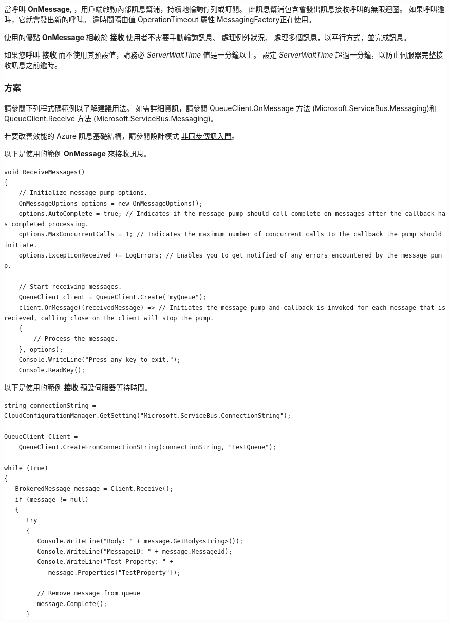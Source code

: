 當呼叫 **OnMessage**, ，用戶端啟動內部訊息幫浦，持續地輪詢佇列或訂閱。 此訊息幫浦包含會發出訊息接收呼叫的無限迴圈。 如果呼叫逾時，它就會發出新的呼叫。 逾時間隔由值 [OperationTimeout](https://msdn.microsoft.com/library/microsoft.servicebus.messaging.messagingfactorysettings.operationtimeout.aspx) 屬性 [MessagingFactory](https://msdn.microsoft.com/library/microsoft.servicebus.messaging.messagingfactory.aspx)正在使用。

使用的優點 **OnMessage** 相較於 **接收** 使用者不需要手動輪詢訊息、 處理例外狀況、 處理多個訊息，以平行方式，並完成訊息。

如果您呼叫 **接收** 而不使用其預設值，請務必 *ServerWaitTime* 值是一分鐘以上。 設定 *ServerWaitTime* 超過一分鐘，以防止伺服器完整接收訊息之前逾時。

### 方案

請參閱下列程式碼範例以了解建議用法。 如需詳細資訊，請參閱 [QueueClient.OnMessage 方法 (Microsoft.ServiceBus.Messaging)](https://msdn.microsoft.com/library/microsoft.servicebus.messaging.queueclient.onmessage.aspx)和 [QueueClient.Receive 方法 (Microsoft.ServiceBus.Messaging)](https://msdn.microsoft.com/library/microsoft.servicebus.messaging.queueclient.receive.aspx)。

若要改善效能的 Azure 訊息基礎結構，請參閱設計模式 [非同步傳訊入門](https://msdn.microsoft.com/library/dn589781.aspx)。

以下是使用的範例 **OnMessage** 來接收訊息。

```
void ReceiveMessages()
{
    // Initialize message pump options.
    OnMessageOptions options = new OnMessageOptions();
    options.AutoComplete = true; // Indicates if the message-pump should call complete on messages after the callback has completed processing.
    options.MaxConcurrentCalls = 1; // Indicates the maximum number of concurrent calls to the callback the pump should initiate.
    options.ExceptionReceived += LogErrors; // Enables you to get notified of any errors encountered by the message pump.

    // Start receiving messages.
    QueueClient client = QueueClient.Create("myQueue");
    client.OnMessage((receivedMessage) => // Initiates the message pump and callback is invoked for each message that is recieved, calling close on the client will stop the pump.
    {
        // Process the message.
    }, options);
    Console.WriteLine("Press any key to exit.");
    Console.ReadKey();
```

以下是使用的範例 **接收** 預設伺服器等待時間。

```
string connectionString =  
CloudConfigurationManager.GetSetting("Microsoft.ServiceBus.ConnectionString");

QueueClient Client =  
    QueueClient.CreateFromConnectionString(connectionString, "TestQueue");

while (true)  
{   
   BrokeredMessage message = Client.Receive();
   if (message != null)
   {
      try  
      {
         Console.WriteLine("Body: " + message.GetBody<string>());
         Console.WriteLine("MessageID: " + message.MessageId);
         Console.WriteLine("Test Property: " +  
            message.Properties["TestProperty"]);

         // Remove message from queue
         message.Complete();
      }
```